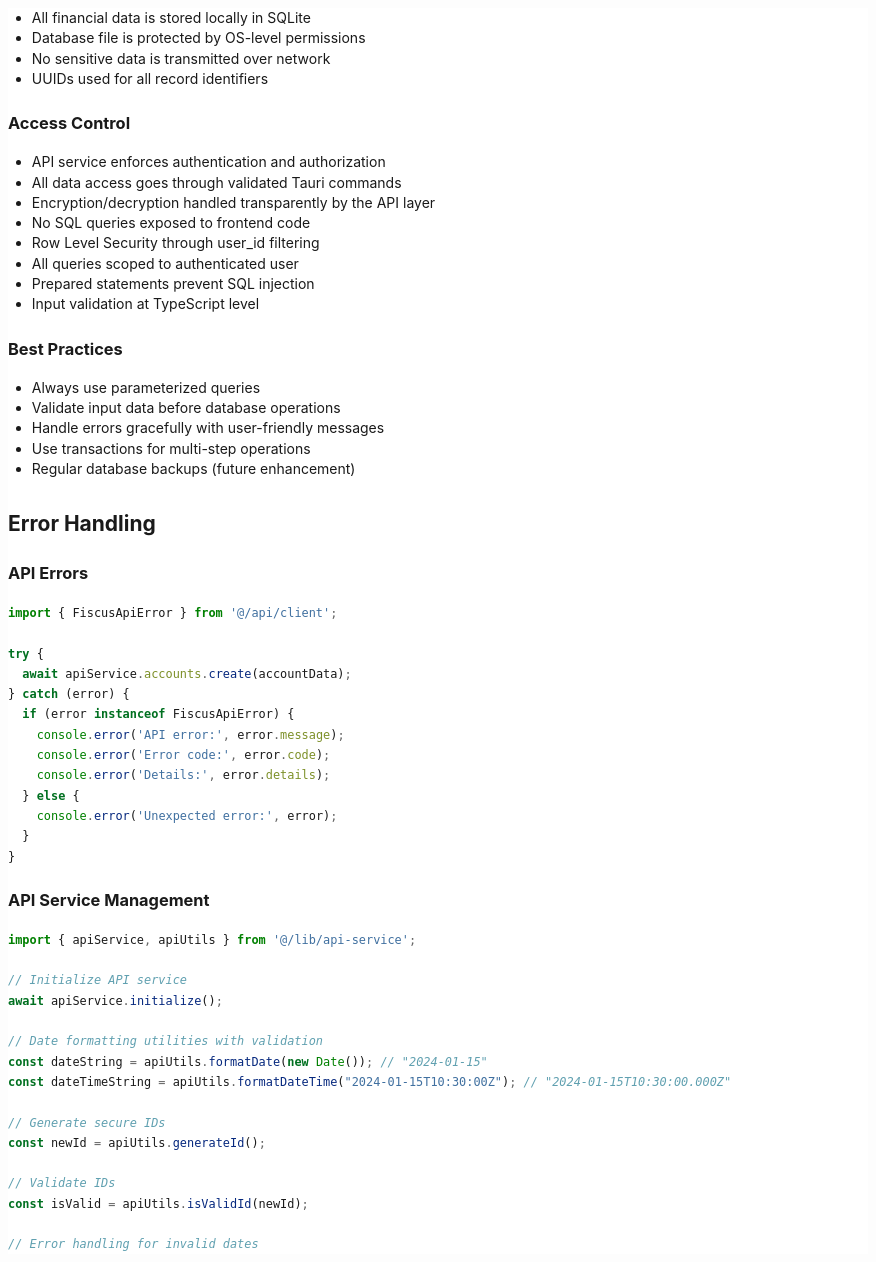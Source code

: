 - All financial data is stored locally in SQLite
- Database file is protected by OS-level permissions
- No sensitive data is transmitted over network
- UUIDs used for all record identifiers

### Access Control

- API service enforces authentication and authorization
- All data access goes through validated Tauri commands
- Encryption/decryption handled transparently by the API layer
- No SQL queries exposed to frontend code
- Row Level Security through user_id filtering
- All queries scoped to authenticated user
- Prepared statements prevent SQL injection
- Input validation at TypeScript level

### Best Practices

- Always use parameterized queries
- Validate input data before database operations
- Handle errors gracefully with user-friendly messages
- Use transactions for multi-step operations
- Regular database backups (future enhancement)

## Error Handling

### API Errors

```typescript
import { FiscusApiError } from '@/api/client';

try {
  await apiService.accounts.create(accountData);
} catch (error) {
  if (error instanceof FiscusApiError) {
    console.error('API error:', error.message);
    console.error('Error code:', error.code);
    console.error('Details:', error.details);
  } else {
    console.error('Unexpected error:', error);
  }
}
```

### API Service Management

```typescript
import { apiService, apiUtils } from '@/lib/api-service';

// Initialize API service
await apiService.initialize();

// Date formatting utilities with validation
const dateString = apiUtils.formatDate(new Date()); // "2024-01-15"
const dateTimeString = apiUtils.formatDateTime("2024-01-15T10:30:00Z"); // "2024-01-15T10:30:00.000Z"

// Generate secure IDs
const newId = apiUtils.generateId();

// Validate IDs
const isValid = apiUtils.isValidId(newId);

// Error handling for invalid dates
```